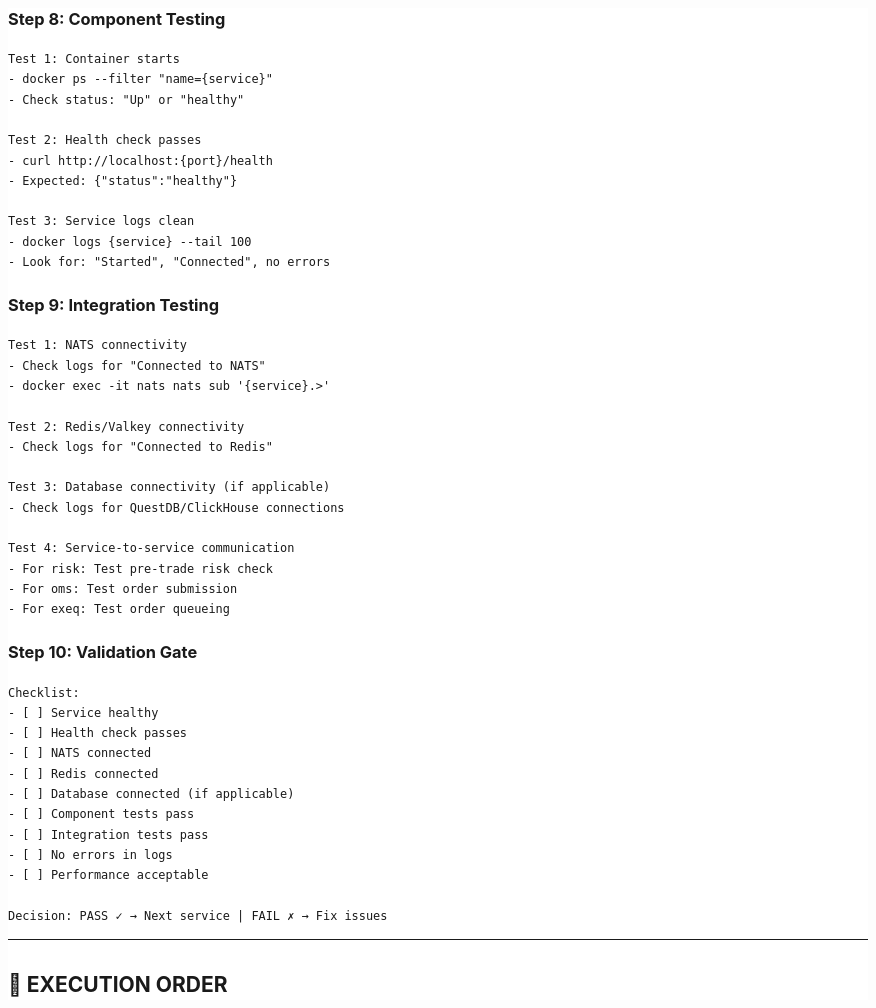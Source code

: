 ### Step 8: Component Testing
```
Test 1: Container starts
- docker ps --filter "name={service}"
- Check status: "Up" or "healthy"

Test 2: Health check passes
- curl http://localhost:{port}/health
- Expected: {"status":"healthy"}

Test 3: Service logs clean
- docker logs {service} --tail 100
- Look for: "Started", "Connected", no errors
```

### Step 9: Integration Testing
```
Test 1: NATS connectivity
- Check logs for "Connected to NATS"
- docker exec -it nats nats sub '{service}.>'

Test 2: Redis/Valkey connectivity
- Check logs for "Connected to Redis"

Test 3: Database connectivity (if applicable)
- Check logs for QuestDB/ClickHouse connections

Test 4: Service-to-service communication
- For risk: Test pre-trade risk check
- For oms: Test order submission
- For exeq: Test order queueing
```

### Step 10: Validation Gate
```
Checklist:
- [ ] Service healthy
- [ ] Health check passes
- [ ] NATS connected
- [ ] Redis connected
- [ ] Database connected (if applicable)
- [ ] Component tests pass
- [ ] Integration tests pass
- [ ] No errors in logs
- [ ] Performance acceptable

Decision: PASS ✓ → Next service | FAIL ✗ → Fix issues
```

---

## 🚀 EXECUTION ORDER
